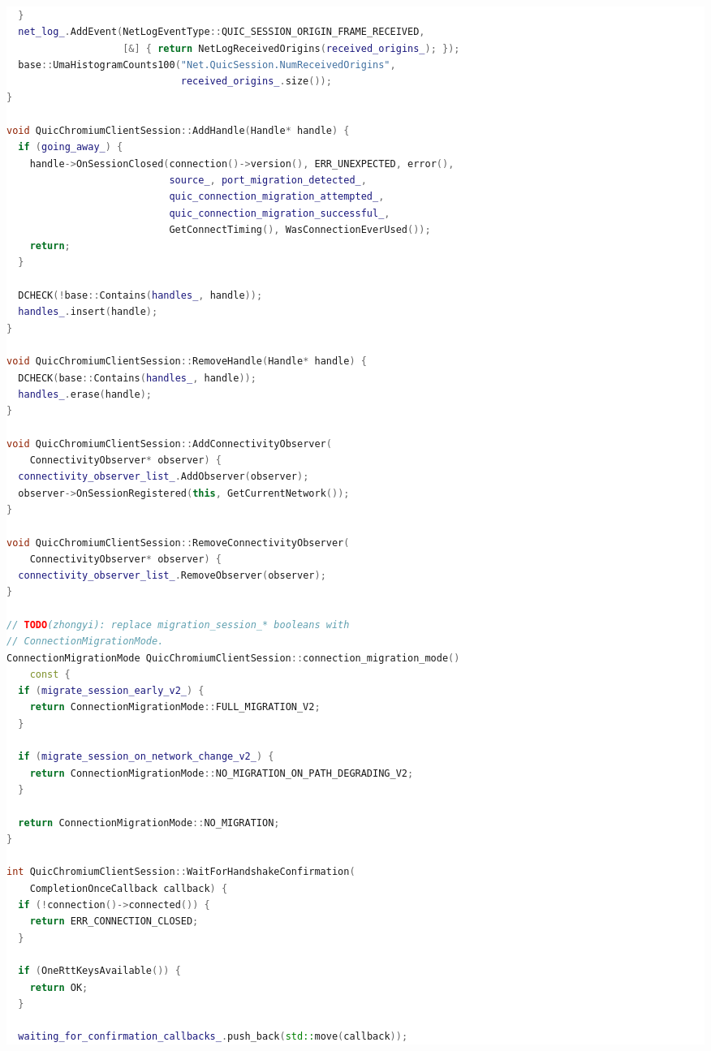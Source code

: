 ```cpp
  }
  net_log_.AddEvent(NetLogEventType::QUIC_SESSION_ORIGIN_FRAME_RECEIVED,
                    [&] { return NetLogReceivedOrigins(received_origins_); });
  base::UmaHistogramCounts100("Net.QuicSession.NumReceivedOrigins",
                              received_origins_.size());
}

void QuicChromiumClientSession::AddHandle(Handle* handle) {
  if (going_away_) {
    handle->OnSessionClosed(connection()->version(), ERR_UNEXPECTED, error(),
                            source_, port_migration_detected_,
                            quic_connection_migration_attempted_,
                            quic_connection_migration_successful_,
                            GetConnectTiming(), WasConnectionEverUsed());
    return;
  }

  DCHECK(!base::Contains(handles_, handle));
  handles_.insert(handle);
}

void QuicChromiumClientSession::RemoveHandle(Handle* handle) {
  DCHECK(base::Contains(handles_, handle));
  handles_.erase(handle);
}

void QuicChromiumClientSession::AddConnectivityObserver(
    ConnectivityObserver* observer) {
  connectivity_observer_list_.AddObserver(observer);
  observer->OnSessionRegistered(this, GetCurrentNetwork());
}

void QuicChromiumClientSession::RemoveConnectivityObserver(
    ConnectivityObserver* observer) {
  connectivity_observer_list_.RemoveObserver(observer);
}

// TODO(zhongyi): replace migration_session_* booleans with
// ConnectionMigrationMode.
ConnectionMigrationMode QuicChromiumClientSession::connection_migration_mode()
    const {
  if (migrate_session_early_v2_) {
    return ConnectionMigrationMode::FULL_MIGRATION_V2;
  }

  if (migrate_session_on_network_change_v2_) {
    return ConnectionMigrationMode::NO_MIGRATION_ON_PATH_DEGRADING_V2;
  }

  return ConnectionMigrationMode::NO_MIGRATION;
}

int QuicChromiumClientSession::WaitForHandshakeConfirmation(
    CompletionOnceCallback callback) {
  if (!connection()->connected()) {
    return ERR_CONNECTION_CLOSED;
  }

  if (OneRttKeysAvailable()) {
    return OK;
  }

  waiting_for_confirmation_callbacks_.push_back(std::move(callback));
```